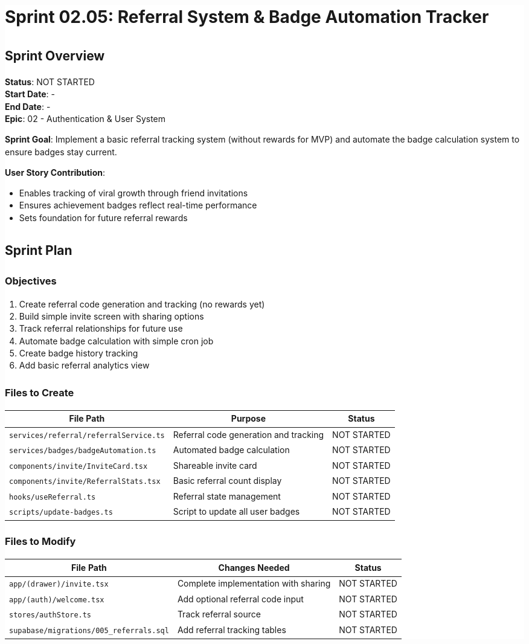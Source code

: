 # Sprint 02.05: Referral System & Badge Automation Tracker

## Sprint Overview

**Status**: NOT STARTED  
**Start Date**: -  
**End Date**: -  
**Epic**: 02 - Authentication & User System

**Sprint Goal**: Implement a basic referral tracking system (without rewards for MVP) and automate the badge calculation system to ensure badges stay current.

**User Story Contribution**: 
- Enables tracking of viral growth through friend invitations
- Ensures achievement badges reflect real-time performance
- Sets foundation for future referral rewards

## Sprint Plan

### Objectives
1. Create referral code generation and tracking (no rewards yet)
2. Build simple invite screen with sharing options
3. Track referral relationships for future use
4. Automate badge calculation with simple cron job
5. Create badge history tracking
6. Add basic referral analytics view

### Files to Create
| File Path | Purpose | Status |
|-----------|---------|--------|
| `services/referral/referralService.ts` | Referral code generation and tracking | NOT STARTED |
| `services/badges/badgeAutomation.ts` | Automated badge calculation | NOT STARTED |
| `components/invite/InviteCard.tsx` | Shareable invite card | NOT STARTED |
| `components/invite/ReferralStats.tsx` | Basic referral count display | NOT STARTED |
| `hooks/useReferral.ts` | Referral state management | NOT STARTED |
| `scripts/update-badges.ts` | Script to update all user badges | NOT STARTED |

### Files to Modify  
| File Path | Changes Needed | Status |
|-----------|----------------|--------|
| `app/(drawer)/invite.tsx` | Complete implementation with sharing | NOT STARTED |
| `app/(auth)/welcome.tsx` | Add optional referral code input | NOT STARTED |
| `stores/authStore.ts` | Track referral source | NOT STARTED |
| `supabase/migrations/005_referrals.sql` | Add referral tracking tables | NOT STARTED |
